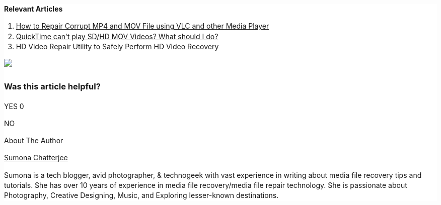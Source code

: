 **Relevant Articles**

1. [How to Repair Corrupt MP4 and MOV File using VLC and other Media Player](https://tools.techidaily.com/stellardata-recovery/buy-now/)
2. [QuickTime can’t play SD/HD MOV Videos? What should I do?](https://tools.techidaily.com/stellardata-recovery/buy-now/)
3. [HD Video Repair Utility to Safely Perform HD Video Recovery](https://tools.techidaily.com/stellardata-recovery/buy-now/)


<a href="https://store.movavi.com/affiliate.php?ACCOUNT=MOVAVI&AFFILIATE=108875&PATH=https%3A%2F%2Fwww.movavi.com%3FAFFILIATE%3D108875%26RESOURCE%3DMovavi%2BVideo%2BEditor%2Bbox"><img src="https://mcusercontent.com/0885a03ded3d480dca9287f12/images/6d3207fd-9f15-4c21-f0ad-59c68e6a7e2a.png" border="0"></a>

### Was this article helpful?

YES 0

NO

About The Author

[Sumona Chatterjee](https://tools.techidaily.com/stellardata-recovery/buy-now/) [](https://www.linkedin.com/in/sumona-chatterjee-38984450/)

 Sumona is a tech blogger, avid photographer, & technogeek with vast experience in writing about media file recovery tips and tutorials. She has over 10 years of experience in media file recovery/media file repair technology. She is passionate about Photography, Creative Designing, Music, and Exploring lesser-known destinations.

<ins class="adsbygoogle"
     style="display:block"
     data-ad-format="autorelaxed"
     data-ad-client="ca-pub-7571918770474297"
     data-ad-slot="1223367746"></ins>



<ins class="adsbygoogle"
     style="display:block"
     data-ad-client="ca-pub-7571918770474297"
     data-ad-slot="8358498916"
     data-ad-format="auto"
     data-full-width-responsive="true"></ins>


